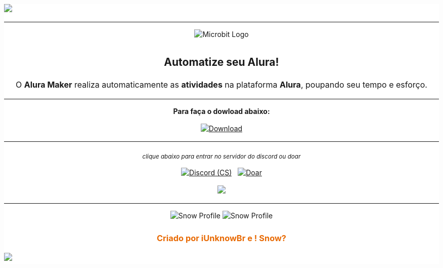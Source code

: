<a href="#"><img width="100%" src="https://capsule-render.vercel.app/api?type=waving&height=150&color=c6e7f5&text=Alura%20Maker&fontSize=40&fontAlignY=33&fontColor=5dbce4"/></a>

---

<div align="center">
  <img src="https://i.imgur.com/Lyhs87G.png" width="100px" alt="Microbit Logo"/>
</div>

<h2 align="center"><strong>Automatize seu Alura!</strong></h2>

<p align="center" style="font-size: 16px;">
  O <strong>Alura Maker</strong> realiza automaticamente as <strong>atividades</strong> na plataforma <strong>Alura</strong>, poupando seu tempo e esforço.
</p>

---

<p align="center"><strong>Para faça o dowload abaixo:</strong></p>

<div align="center">
  <a href="https://github.com/Snowxyrzk/Alura-Destroyer/blob/main/Alura.rar">
    <img src="https://i.imgur.com/lIGv647.png" width="12%" alt="Download" title="Download"/>
  </a>
</div>

---
<p align="center">
<sub><i>clique abaixo para entrar no servidor do discord ou doar</i></sub>
</div>

<p align="center">
    <a href="https://discord.gg/centralscripts"><img width="15%" alt="Discord (CS)" title="Discord (GD)" src="https://i.imgur.com/r0YUgMR.png"/></a>
  &nbsp;
    <a href="https://pixgg.com/im_snow"><img width="15%" alt="Doar" title="Doar" src="https://i.imgur.com/yLUUqaa.png"/></a>
</p>

<p align="center">
  <a href="#"><img src="https://komarev.com/ghpvc/?username=MicrobitMakerUser&style=for-the-badge&label=Views:&color=gray"/></a>
</p>

---


<div align="center">
  <img src="https://i.imgur.com/CAqIV2G.png" width="150px" alt="Snow Profile"/>
  <img src="https://i.imgur.com/JydFNRa.png" width="150px" alt="Snow Profile"/>
  <h3 style="color: #e86a04; animation: pulse 2s infinite;">Criado por iUnknowBr e ! Snow?</h3>
</div>


<a href="#"><img width="100%" src="https://capsule-render.vercel.app/api?type=waving&height=150&color=c6e7f5&section=footer"/></a>
